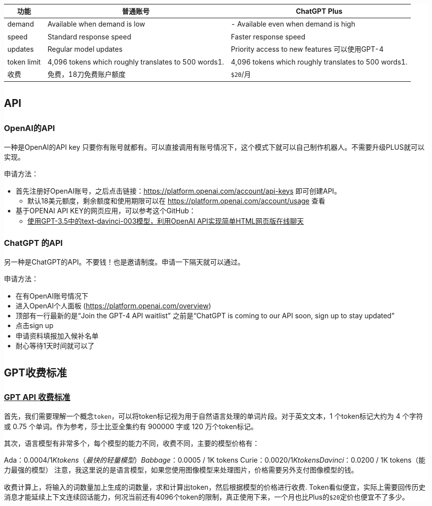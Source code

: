 功能 | 普通账号 | ChatGPT Plus
---------|----------|---------
 demand | Available when demand is low | - Available even when demand is high
 speed | Standard response speed | Faster response speed
 updates | Regular model updates | Priority access to new features 可以使用GPT-4
 token limit | 4,096 tokens which roughly translates to 500 words1. | 4,096 tokens which roughly translates to 500 words1.
 收费 | 免费，18刀免费账户额度 | `$20`/月

## API

### OpenAI的API

一种是OpenAI的API key 只要你有账号就都有。可以直接调用有账号情况下，这个模式下就可以自己制作机器人。不需要升级PLUS就可以实现。

申请方法：

- 首先注册好OpenAI账号，之后点击链接：https://platform.openai.com/account/api-keys 即可创建API。
  - 默认18美元额度，剩余额度和使用期限可以在 <https://platform.openai.com/account/usage> 查看
- 基于OPENAI API KEY的网页应用，可以参考这个GitHub：
  - [使用GPT-3.5中的text-davinci-003模型，利用OpenAI API实现简单HTML网页版在线聊天](https://github.com/slippersheepig/chatgpt-web)

### ChatGPT 的API

另一种是ChatGPT的API。不要钱！也是邀请制度。申请一下隔天就可以通过。

申请方法：

- 在有OpenAI账号情况下
- 进入OpenAI个人面板 (https://platform.openai.com/overview)
- 顶部有一行最新的是“Join the GPT-4 API waitlist” 之前是“ChatGPT is coming to our API soon, sign up to stay updated”
- 点击sign up
- 申请资料填报加入候补名单
- 耐心等待1天时间就可以了

## GPT收费标准

### [GPT API 收费标准](https://openai.com/pricing)

首先，我们需要理解一个概念`token`，可以将token标记视为用于自然语言处理的单词片段。对于英文文本，1 个token标记大约为 4 个字符或 0.75 个单词。作为参考，莎士比亚全集约有 900000 字或 120 万个token标记。

其次，语言模型有非常多个，每个模型的能力不同，收费不同，主要的模型价格有：

Ada：$0.0004  / 1K tokens（最快的轻量模型）
Babbage：$0.0005  / 1K tokens
Curie：$0.0020  / 1K tokens
Davinci：$0.0200  / 1K tokens（能力最强的模型）
注意，我这里说的是语言模型，如果您使用图像模型来处理图片，价格需要另外支付图像模型的钱。

收费计算上，将输入的词数量加上生成的词数量，求和计算出token，然后根据模型的价格进行收费.
Token看似便宜，实际上需要回传历史消息才能延续上下文连续回话能力，何况当前还有4096个token的限制，真正使用下来，一个月也比Plus的`$20`定价也便宜不了多少。
